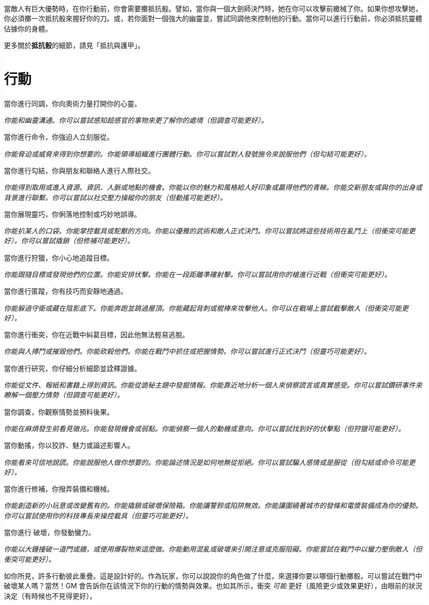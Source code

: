 當敵人有巨大優勢時，在你行動前，你會需要擲抵抗骰。譬如，當你與一個大劍師決鬥時，她在你可以攻擊前繳械了你。如果你想攻擊她，你必須擲一次抵抗骰來握好你的刀。或，若你面對一個強大的幽靈並，嘗試<span class="game-term">同調</span>他來控制他的行動。當你可以進行行動前，你必須抵抗靈體佔據你的身體。

更多關於**抵抗骰**的細節，請見「抵抗與護甲」。

# 行動

當你進行<span class="game-term">同調</span>，你向奧術力量打開你的心靈。

_你能和幽靈溝通。你可以嘗試感知超感官的事物來更了解你的處境（但<span class="game-term">調查</span>可能更好）。_

當你進行<span class="game-term">命令</span>，你強迫人立刻服從。

_你能脅迫或威脅來得到你想要的。你能領導組織進行團體行動。你可以嘗試對人發號施令來說服他們（但<span class="game-term">勾結</span>可能更好）。_

當你進行<span class="game-term">勾結</span>，你與朋友和聯絡人進行人際社交。

_你能得到取用或進入資源、資訊、人脈或地點的機會。你能以你的魅力和風格給人好印象或贏得他們的青睞。你能交新朋友或與你的出身或背景進行聯繫。你可以嘗試以社交壓力操縱你的朋友（但<span class="game-term">動搖</span>可能更好）。_

當你展現<span class="game-term">靈巧</span>，你俐落地控制或巧妙地誤導。

_你能扒某人的口袋。你能掌控載具或駝獸的方向。你能以優雅的武術和敵人正式決鬥。你可以嘗試將這些技術用在亂鬥上（但<span class="game-term">衝突</span>可能更好）。你可以嘗試撬鎖（但<span class="game-term">修補</span>可能更好）。_

當你進行<span class="game-term">狩獵</span>，你小心地追蹤目標。

_你能跟隨目標或發現他們的位置。你能安排伏擊。你能在一段距離準確射擊。你可以嘗試用你的槍進行近戰（但<span class="game-term">衝突</span>可能更好）。_

當你進行<span class="game-term">匿蹤</span>，你有技巧而安靜地通過。

_你能躲過守衛或藏在陰影底下。你能奔跑並跳過屋頂。你能藏起背刺或棍棒來攻擊他人。你可以在戰場上嘗試截擊敵人（但<span class="game-term">衝突</span>可能更好）。_

當你進行<span class="game-term">衝突</span>，你在近戰中糾葛目標，因此他無法輕易逃脫。

_你能與人搏鬥或摧毀他們。你能砍殺他們。你能在戰鬥中抓住或把握情勢。你可以嘗試進行正式決鬥（但<span class="game-term">靈巧</span>可能更好）。_

當你進行<span class="game-term">研究</span>，你仔細分析細節並詮釋證據。

_你能從文件、報紙和書籍上得到資訊。你能從詭秘主題中發掘情報。你能靠近地分析一個人來偵察謊言或真實感受。你可以嘗試鑽研事件來瞭解一個壓力情勢（但<span class="game-term">調查</span>可能更好）。_

當你<span class="game-term">調查</span>，你觀察情勢並預料後果。

_你能在麻煩發生前看見徵兆。你能發現機會或弱點。你能偵察一個人的動機或意向。你可以嘗試找到好的伏擊點（但<span class="game-term">狩獵</span>可能更好）。_

當你<span class="game-term">動搖</span>，你以狡詐、魅力或論述影響人。

_你能看來可信地說謊。你能說服他人做你想要的。你能論述情況是如何地無從拒絕。你可以嘗試騙人感情或是服從（但<span class="game-term">勾結</span>或<span class="game-term">命令</span>可能更好）。_

當你進行<span class="game-term">修補</span>，你撥弄裝備和機械。

_你能創造新的小玩意或改變舊有的。你能撬鎖或破壞保險箱。你能讓警鈴或陷阱無效。你能讓圍繞著城市的發條和電漿裝備成為你的優勢。你可以嘗試使用你的科技專長來操控載具（但<span class="game-term">靈巧</span>可能更好）。_

當你進行 <span class="game-term">破壞</span>，你發動蠻力。

_你能以大錘撞破一道門或牆，或使用爆裂物來這麼做。你能動用混亂或破壞來引開注意或克服阻礙。你能嘗試在戰鬥中以蠻力壓倒敵人（但<span class="game-term">衝突</span>可能更好）。_

如你所見，許多行動彼此重疊。這是設計好的。作為玩家，你可以說說你的角色做了什麼，來選擇你要以哪個行動擲骰。可以嘗試在戰鬥中<span class="game-term">破壞</span>某人嗎？當然！GM 會告訴你在該情況下你的行動的情勢與效果。也如其所示，<span class="game-term">衝突</span> _可能_ 更好（風險更少或效果更好），由眼前的狀況決定（有時候也不見得更好）。